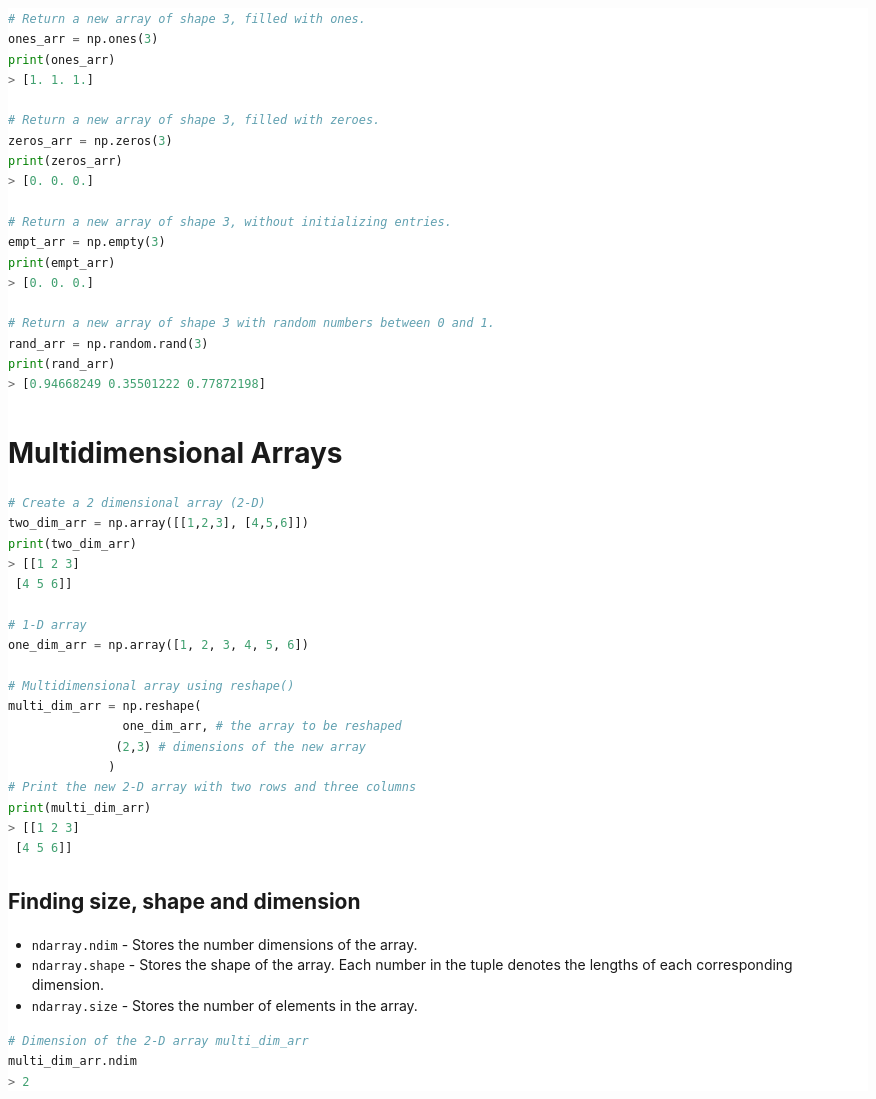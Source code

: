 ```python
# Return a new array of shape 3, filled with ones. 
ones_arr = np.ones(3)
print(ones_arr)
> [1. 1. 1.]

# Return a new array of shape 3, filled with zeroes.
zeros_arr = np.zeros(3)
print(zeros_arr)
> [0. 0. 0.]

# Return a new array of shape 3, without initializing entries.
empt_arr = np.empty(3)
print(empt_arr)
> [0. 0. 0.]

# Return a new array of shape 3 with random numbers between 0 and 1.
rand_arr = np.random.rand(3)
print(rand_arr)
> [0.94668249 0.35501222 0.77872198]
```
# Multidimensional Arrays
```python
# Create a 2 dimensional array (2-D)
two_dim_arr = np.array([[1,2,3], [4,5,6]])
print(two_dim_arr)
> [[1 2 3]
 [4 5 6]]
 
# 1-D array 
one_dim_arr = np.array([1, 2, 3, 4, 5, 6])

# Multidimensional array using reshape()
multi_dim_arr = np.reshape(
                one_dim_arr, # the array to be reshaped
               (2,3) # dimensions of the new array
              )
# Print the new 2-D array with two rows and three columns
print(multi_dim_arr)
> [[1 2 3]
 [4 5 6]]
```
## Finding size, shape and dimension
- `ndarray.ndim` - Stores the number dimensions of the array.
- `ndarray.shape` - Stores the shape of the array. Each number in the tuple denotes the lengths of each corresponding dimension.
- `ndarray.size` - Stores the number of elements in the array.
```python
# Dimension of the 2-D array multi_dim_arr
multi_dim_arr.ndim
> 2
```
